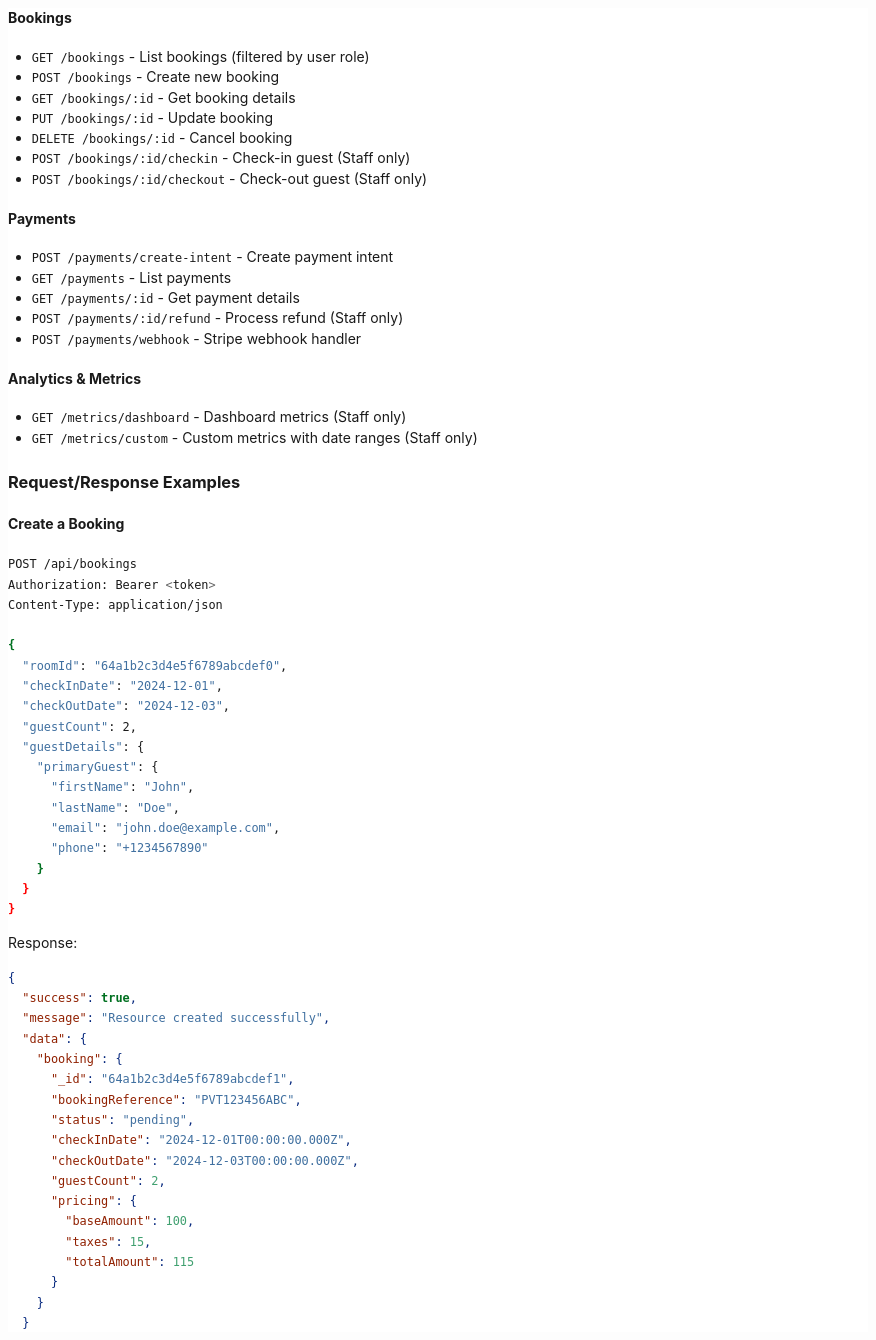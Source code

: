 #### Bookings
- `GET /bookings` - List bookings (filtered by user role)
- `POST /bookings` - Create new booking
- `GET /bookings/:id` - Get booking details
- `PUT /bookings/:id` - Update booking
- `DELETE /bookings/:id` - Cancel booking
- `POST /bookings/:id/checkin` - Check-in guest (Staff only)
- `POST /bookings/:id/checkout` - Check-out guest (Staff only)

#### Payments
- `POST /payments/create-intent` - Create payment intent
- `GET /payments` - List payments
- `GET /payments/:id` - Get payment details
- `POST /payments/:id/refund` - Process refund (Staff only)
- `POST /payments/webhook` - Stripe webhook handler

#### Analytics & Metrics
- `GET /metrics/dashboard` - Dashboard metrics (Staff only)
- `GET /metrics/custom` - Custom metrics with date ranges (Staff only)

### Request/Response Examples

#### Create a Booking
```bash
POST /api/bookings
Authorization: Bearer <token>
Content-Type: application/json

{
  "roomId": "64a1b2c3d4e5f6789abcdef0",
  "checkInDate": "2024-12-01",
  "checkOutDate": "2024-12-03",
  "guestCount": 2,
  "guestDetails": {
    "primaryGuest": {
      "firstName": "John",
      "lastName": "Doe",
      "email": "john.doe@example.com",
      "phone": "+1234567890"
    }
  }
}
```

Response:
```json
{
  "success": true,
  "message": "Resource created successfully",
  "data": {
    "booking": {
      "_id": "64a1b2c3d4e5f6789abcdef1",
      "bookingReference": "PVT123456ABC",
      "status": "pending",
      "checkInDate": "2024-12-01T00:00:00.000Z",
      "checkOutDate": "2024-12-03T00:00:00.000Z",
      "guestCount": 2,
      "pricing": {
        "baseAmount": 100,
        "taxes": 15,
        "totalAmount": 115
      }
    }
  }
```